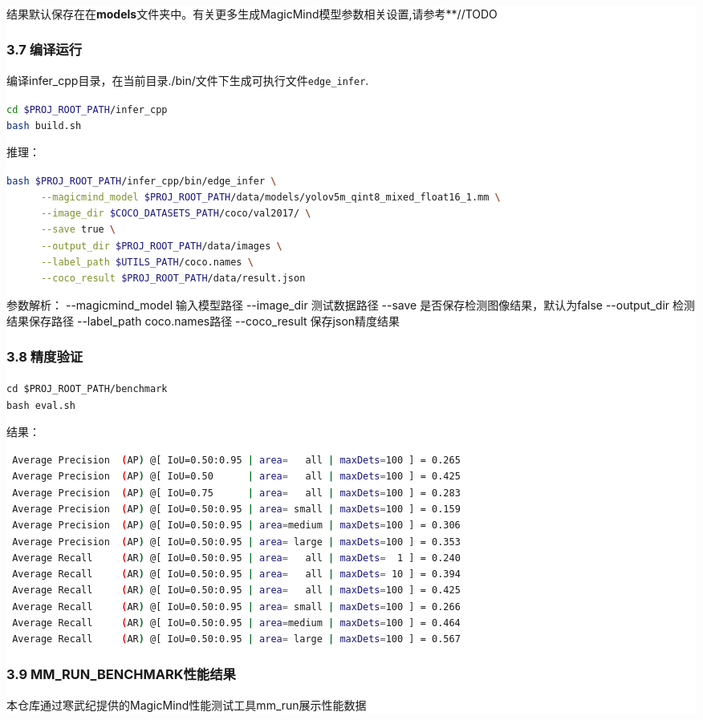 结果默认保存在在**models**文件夹中。有关更多生成MagicMind模型参数相关设置,请参考**//TODO

### 3.7 编译运行

编译infer_cpp目录，在当前目录./bin/文件下生成可执行文件`edge_infer`.

```bash
cd $PROJ_ROOT_PATH/infer_cpp
bash build.sh
```

推理：

```bash 
bash $PROJ_ROOT_PATH/infer_cpp/bin/edge_infer \
      --magicmind_model $PROJ_ROOT_PATH/data/models/yolov5m_qint8_mixed_float16_1.mm \
      --image_dir $COCO_DATASETS_PATH/coco/val2017/ \
      --save true \
      --output_dir $PROJ_ROOT_PATH/data/images \
      --label_path $UTILS_PATH/coco.names \
      --coco_result $PROJ_ROOT_PATH/data/result.json
```  
参数解析：
      --magicmind_model 输入模型路径
      --image_dir 测试数据路径
      --save 是否保存检测图像结果，默认为false
      --output_dir 检测结果保存路径
      --label_path coco.names路径
      --coco_result 保存json精度结果

### 3.8 精度验证

```
cd $PROJ_ROOT_PATH/benchmark
bash eval.sh
```

结果：
```bash
 Average Precision  (AP) @[ IoU=0.50:0.95 | area=   all | maxDets=100 ] = 0.265
 Average Precision  (AP) @[ IoU=0.50      | area=   all | maxDets=100 ] = 0.425
 Average Precision  (AP) @[ IoU=0.75      | area=   all | maxDets=100 ] = 0.283
 Average Precision  (AP) @[ IoU=0.50:0.95 | area= small | maxDets=100 ] = 0.159
 Average Precision  (AP) @[ IoU=0.50:0.95 | area=medium | maxDets=100 ] = 0.306
 Average Precision  (AP) @[ IoU=0.50:0.95 | area= large | maxDets=100 ] = 0.353
 Average Recall     (AR) @[ IoU=0.50:0.95 | area=   all | maxDets=  1 ] = 0.240
 Average Recall     (AR) @[ IoU=0.50:0.95 | area=   all | maxDets= 10 ] = 0.394
 Average Recall     (AR) @[ IoU=0.50:0.95 | area=   all | maxDets=100 ] = 0.425
 Average Recall     (AR) @[ IoU=0.50:0.95 | area= small | maxDets=100 ] = 0.266
 Average Recall     (AR) @[ IoU=0.50:0.95 | area=medium | maxDets=100 ] = 0.464
 Average Recall     (AR) @[ IoU=0.50:0.95 | area= large | maxDets=100 ] = 0.567
```
### 3.9 MM_RUN_BENCHMARK性能结果

本仓库通过寒武纪提供的MagicMind性能测试工具mm_run展示性能数据
